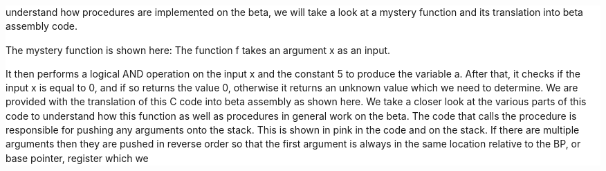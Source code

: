  <span m="2227">understand</span> <span m="2519">how</span> <span m="2812">procedures</span>
  <span m="3104">are</span> <span m="3397">implemented</span> <span m="3689">on</span>
  <span m="3981">the</span> <span m="4274">beta,</span> <span m="4566">we</span> <span
  m="4859">will</span> <span m="5151">take</span> <span m="5444">a</span> <span m="5736">look</span>
  <span m="6029">at</span> <span m="6550">a</span> <span m="7072">mystery</span> <span
  m="7594">function</span> <span m="8116">and</span> <span m="8638">its</span> <span
  m="9160">translation</span> <span m="9682">into</span> <span m="10204">beta</span>
  <span m="10726">assembly</span> <span m="11248">code.</span></p><p><span m="11770">The</span>
  <span m="12177">mystery</span> <span m="12585">function</span> <span m="12992">is</span>
  <span m="13400">shown</span> <span m="13807">here:</span> <span m="14215">The</span>
  <span m="14622">function</span> <span m="15030">f</span> <span m="15437">takes</span>
  <span m="15845">an</span> <span m="16252">argument</span> <span m="16660">x</span>
  <span m="17067">as</span> <span m="17475">an</span> <span m="17882">input.</span></p><p><span
  m="18290">It</span> <span m="18631">then</span> <span m="18972">performs</span>
  <span m="19313">a</span> <span m="19654">logical</span> <span m="19995">AND</span>
  <span m="20337">operation</span> <span m="20678">on</span> <span m="21019">the</span>
  <span m="21360">input</span> <span m="21701">x</span> <span m="22042">and</span>
  <span m="22384">the</span> <span m="22725">constant</span> <span m="23066">5</span>
  <span m="23407">to</span> <span m="23748">produce</span> <span m="24090">the</span>
  <span m="24455">variable</span> <span m="24820">a.</span> <span m="25186">After</span>
  <span m="25551">that,</span> <span m="25916">it</span> <span m="26282">checks</span>
  <span m="26647">if</span> <span m="27013">the</span> <span m="27378">input</span>
  <span m="27743">x</span> <span m="28109">is</span> <span m="28474">equal</span>
  <span m="28840">to</span> <span m="29215">0,</span> <span m="29591">and</span> <span
  m="29966">if</span> <span m="30342">so</span> <span m="30717">returns</span> <span
  m="31093">the</span> <span m="31468">value</span> <span m="31844">0,</span> <span
  m="32220">otherwise</span> <span m="32595">it</span> <span m="32971">returns</span>
  <span m="33346">an</span> <span m="33722">unknown</span> <span m="34097">value</span>
  <span m="34473">which</span> <span m="34848">we</span> <span m="35224">need</span>
  <span m="35600">to</span> <span m="35995">determine.</span> <span m="36390">We</span>
  <span m="36785">are</span> <span m="37180">provided</span> <span m="37575">with</span>
  <span m="37970">the</span> <span m="38365">translation</span> <span m="38760">of</span>
  <span m="39155">this</span> <span m="39550">C</span> <span m="39873">code</span>
  <span m="40197">into</span> <span m="40520">beta</span> <span m="40844">assembly</span>
  <span m="41167">as</span> <span m="41491">shown</span> <span m="41814">here.</span>
  <span m="42138">We</span> <span m="42461">take</span> <span m="42785">a</span> <span
  m="43108">closer</span> <span m="43432">look</span> <span m="43755">at</span> <span
  m="44079">the</span> <span m="44402">various</span> <span m="44726">parts</span>
  <span m="45050">of</span> <span m="45394">this</span> <span m="45738">code</span>
  <span m="46082">to</span> <span m="46426">understand</span> <span m="46770">how</span>
  <span m="47114">this</span> <span m="47458">function</span> <span m="47802">as</span>
  <span m="48146">well</span> <span m="48490">as</span> <span m="48834">procedures</span>
  <span m="49178">in</span> <span m="49522">general</span> <span m="49866">work</span>
  <span m="50210">on</span> <span m="50554">the</span> <span m="50899">beta.</span>
  <span m="51466">The</span> <span m="52034">code</span> <span m="52602">that</span>
  <span m="53170">calls</span> <span m="53738">the</span> <span m="54306">procedure</span>
  <span m="54874">is</span> <span m="55442">responsible</span> <span m="56010">for</span>
  <span m="56319">pushing</span> <span m="56629">any</span> <span m="56939">arguments</span>
  <span m="57249">onto</span> <span m="57559">the</span> <span m="57869">stack.</span>
  <span m="58179">This</span> <span m="58489">is</span> <span m="58799">shown</span>
  <span m="59109">in</span> <span m="59419">pink</span> <span m="59729">in</span>
  <span m="60039">the</span> <span m="60349">code</span> <span m="60659">and</span>
  <span m="60969">on</span> <span m="61279">the</span> <span m="61589">stack.</span>
  <span m="62037">If</span> <span m="62486">there</span> <span m="62935">are</span>
  <span m="63384">multiple</span> <span m="63833">arguments</span> <span m="64282">then</span>
  <span m="64731">they</span> <span m="65180">are</span> <span m="65556">pushed</span>
  <span m="65932">in</span> <span m="66309">reverse</span> <span m="66685">order</span>
  <span m="67062">so</span> <span m="67438">that</span> <span m="67815">the</span>
  <span m="68191">first</span> <span m="68568">argument</span> <span m="68944">is</span>
  <span m="69321">always</span> <span m="69697">in</span> <span m="70074">the</span>
  <span m="70450">same</span> <span m="70827">location</span> <span m="71203">relative</span>
  <span m="71580">to</span> <span m="71987">the</span> <span m="72394">BP,</span>
  <span m="72801">or</span> <span m="73208">base</span> <span m="73615">pointer,</span>
  <span m="74022">register</span> <span m="74430">which</span> <span m="74837">we</span>